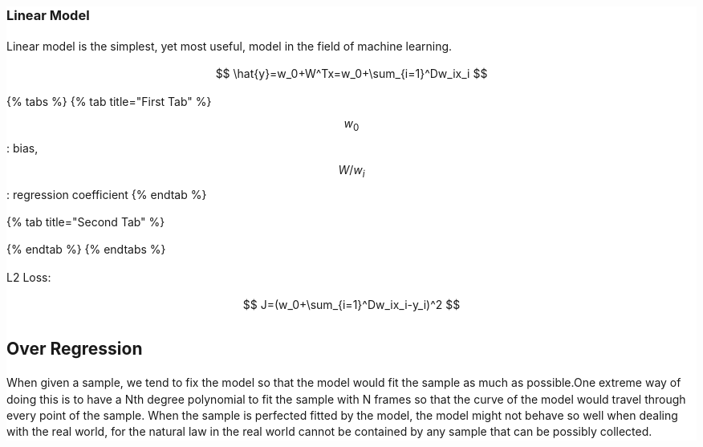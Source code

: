 
### Linear Model

Linear model is the simplest, yet most useful, model in the field of machine learning.

$$
\hat{y}=w_0+W^Tx=w_0+\sum_{i=1}^Dw_ix_i
$$

{% tabs %}
{% tab title="First Tab" %}
$$w_0$$: bias,  $$W/w_i​$$ : regression coefficient
{% endtab %}

{% tab title="Second Tab" %}

{% endtab %}
{% endtabs %}

L2 Loss:

$$
J=(w_0+\sum_{i=1}^Dw_ix_i-y_i)^2
$$

## Over Regression

When given a sample, we tend to fix the model so that the model would fit the sample as much as possible.One extreme way of doing this is to have a Nth degree polynomial to fit the sample with N frames so that the curve of the model would travel through every point of the sample. When the sample is perfected fitted by the model, the model might not behave so well when dealing with the real world, for the natural law in the real world cannot be contained by any sample that can be possibly collected.
